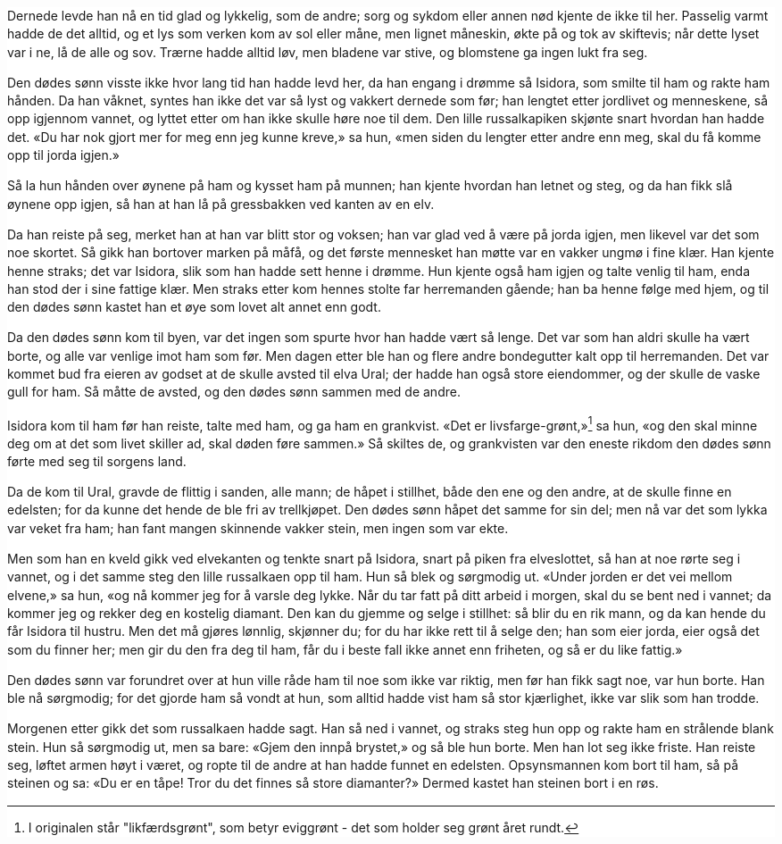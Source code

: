 Dernede levde han nå en tid glad og lykkelig, som de andre; sorg og sykdom eller annen nød kjente de ikke til her. Passelig varmt hadde de det alltid, og et lys som verken kom av sol eller måne, men lignet måneskin, økte på og tok av skiftevis; når dette lyset var i ne, lå de alle og sov. Trærne hadde alltid løv, men bladene var stive, og blomstene ga ingen lukt fra seg.

Den dødes sønn visste ikke hvor lang tid han hadde levd her, da han engang i drømme så Isidora, som smilte til ham og rakte ham hånden. Da han våknet, syntes han ikke det var så lyst og vakkert dernede som før; han lengtet etter jordlivet og menneskene, så opp igjennom vannet, og lyttet etter om han ikke skulle høre noe til dem. Den lille russalkapiken skjønte snart hvordan han hadde det. «Du har nok gjort mer for meg enn jeg kunne kreve,» sa hun, «men siden du lengter etter andre enn meg, skal du få komme opp til jorda igjen.»

Så la hun hånden over øynene på ham og kysset ham på munnen; han kjente hvordan han letnet og steg, og da han fikk slå øynene opp igjen, så han at han lå på gressbakken ved kanten av en elv.

Da han reiste på seg, merket han at han var blitt stor og voksen; han var glad ved å være på jorda igjen, men likevel var det som noe skortet. Så gikk han bortover marken på måfå, og det første mennesket han møtte var en vakker ungmø i fine klær. Han kjente henne straks; det var Isidora, slik som han hadde sett henne i drømme. Hun kjente også ham igjen og talte venlig til ham, enda han stod der i sine fattige klær. Men straks etter kom hennes stolte far herremanden gående; han ba henne følge med hjem, og til den dødes sønn kastet han et øye som lovet alt annet enn godt.

Da den dødes sønn kom til byen, var det ingen som spurte hvor han hadde vært så lenge. Det var som han aldri skulle ha vært borte, og alle var venlige imot ham som før. Men dagen etter ble han og flere andre bondegutter kalt opp til herremanden. Det var kommet bud fra eieren av godset at de skulle avsted til elva Ural; der hadde han også store eiendommer, og der skulle de vaske gull for ham. Så måtte de avsted, og den dødes sønn sammen med de andre.

Isidora kom til ham før han reiste, talte med ham, og ga ham en grankvist. «Det er livsfarge-grønt,»[^2] sa hun, «og den skal minne deg om at det som livet skiller ad, skal døden føre sammen.» Så skiltes de, og grankvisten var den eneste rikdom den dødes sønn førte med seg til sorgens land.

Da de kom til Ural, gravde de flittig i sanden, alle mann; de håpet i stillhet, både den ene og den andre, at de skulle finne en edelsten; for da kunne det hende de ble fri av trellkjøpet. Den dødes sønn håpet det samme for sin del; men nå var det som lykka var veket fra ham; han fant mangen skinnende vakker stein, men ingen som var ekte.

Men som han en kveld gikk ved elvekanten og tenkte snart på Isidora, snart på piken fra elveslottet, så han at noe rørte seg i vannet, og i det samme steg den lille russalkaen opp til ham. Hun så blek og sørgmodig ut. «Under jorden er det vei mellom elvene,» sa hun, «og nå kommer jeg for å varsle deg lykke. Når du tar fatt på ditt arbeid i morgen, skal du se bent ned i vannet; da kommer jeg og rekker deg en kostelig diamant. Den kan du gjemme og selge i stillhet: så blir du en rik mann, og da kan hende du får Isidora til hustru. Men det må gjøres lønnlig, skjønner du; for du har ikke rett til å selge den; han som eier jorda, eier også det som du finner her; men gir du den fra deg til ham, får du i beste fall ikke annet enn friheten, og så er du like fattig.»

Den dødes sønn var forundret over at hun ville råde ham til noe som ikke var riktig, men før han fikk sagt noe, var hun borte. Han ble nå sørgmodig; for det gjorde ham så vondt at hun, som alltid hadde vist ham så stor kjærlighet, ikke var slik som han trodde.

Morgenen etter gikk det som russalkaen hadde sagt. Han så ned i vannet, og straks steg hun opp og rakte ham en strålende blank stein. Hun så sørgmodig ut, men sa bare: «Gjem den innpå brystet,» og så ble hun borte. Men han lot seg ikke friste. Han reiste seg, løftet armen høyt i været, og ropte til de andre at han hadde funnet en edelsten. Opsynsmannen kom bort til ham, så på steinen og sa: «Du er en tåpe! Tror du det finnes så store diamanter?» Dermed kastet han steinen bort i en røs.


[^1]: Russalka er i slavisk folklore en vannånd som ofte framstilles som en druknet kvinne eller et udøpt barn.
[^2]: I originalen står "likfærdsgrønt", som betyr eviggrønt - det som holder seg grønt året rundt.
[^3]: 1 rubel sølv var ikke fullt 3 kroner; 1 rubel papir ikke fullt 1 krone på den tiden.
